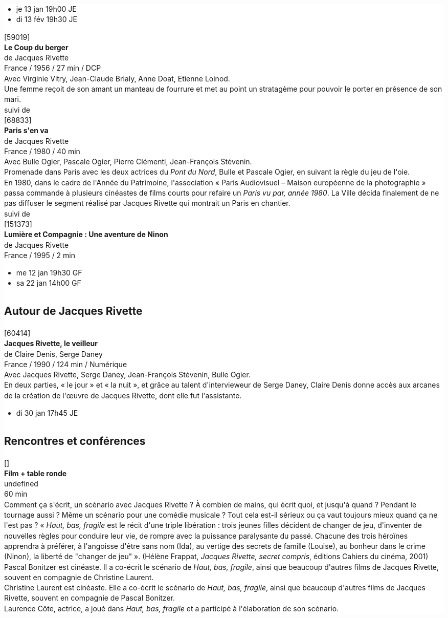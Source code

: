 - je 13 jan 19h00 JE  
- di 13 fév 19h30 JE

[59019]  
**Le Coup du berger**  
de Jacques Rivette  
France / 1956 / 27 min / DCP  
Avec Virginie Vitry, Jean-Claude Brialy, Anne Doat, Etienne Loinod.  
Une femme reçoit de son amant un manteau de fourrure et met au point un stratagème pour pouvoir le porter en présence de son mari.  
suivi de  
[68833]  
**Paris s'en va**  
de Jacques Rivette  
France / 1980 / 40 min  
Avec Bulle Ogier, Pascale Ogier, Pierre Clémenti, Jean-François Stévenin.  
Promenade dans Paris avec les deux actrices du _Pont du Nord_, Bulle et Pascale Ogier, en suivant la règle du jeu de l'oie.  
En 1980, dans le cadre de l'Année du Patrimoine, l'association « Paris Audiovisuel – Maison européenne de la photographie » passa commande à plusieurs cinéastes de films courts pour refaire un _Paris vu par, année 1980_. La Ville décida finalement de ne pas diffuser le segment réalisé par Jacques Rivette qui montrait un Paris en chantier.  
suivi de  
[151373]  
**Lumière et Compagnie : Une aventure de Ninon**  
de Jacques Rivette  
France / 1995 / 2 min

- me 12 jan 19h30 GF  
- sa 22 jan 14h00 GF

## Autour de Jacques Rivette

[60414]  
**Jacques Rivette, le veilleur**  
de Claire Denis, Serge Daney  
France / 1990 / 124 min / Numérique  
Avec Jacques Rivette, Serge Daney, Jean-François Stévenin, Bulle Ogier.  
En deux parties, « le jour » et « la nuit », et grâce au talent d'intervieweur de Serge Daney, Claire Denis donne accès aux arcanes de la création de l'œuvre de Jacques Rivette, dont elle fut l'assistante.

- di 30 jan 17h45 JE

## Rencontres et conférences

[]  
**Film + table ronde**  
undefined  
60 min  
Comment ça s'écrit, un scénario avec Jacques Rivette ? À combien de mains, qui écrit quoi, et jusqu'à quand ? Pendant le tournage aussi ? Même un scénario pour une comédie musicale ? Tout cela est-il sérieux ou ça vaut toujours mieux quand ça ne l'est pas ? « _Haut, bas, fragile_ est le récit d'une triple libération : trois jeunes filles décident de changer de jeu, d'inventer de nouvelles règles pour conduire leur vie, de rompre avec la puissance paralysante du passé. Chacune des trois héroïnes apprendra à préférer, à l'angoisse d'être sans nom (Ida), au vertige des secrets de famille (Louise), au bonheur dans le crime (Ninon), la liberté de "changer de jeu" ». (Hélène Frappat, _Jacques Rivette, secret compris_, éditions Cahiers du cinéma, 2001)  
Pascal Bonitzer est cinéaste. Il a co-écrit le scénario de _Haut, bas, fragile_, ainsi que beaucoup d'autres films de Jacques Rivette, souvent en compagnie de Christine Laurent.  
Christine Laurent est cinéaste. Elle a co-écrit le scénario de _Haut, bas, fragile_, ainsi que beaucoup d'autres films de Jacques Rivette, souvent en compagnie de Pascal Bonitzer.  
Laurence Côte, actrice, a joué dans _Haut, bas, fragile_ et a participé à l'élaboration de son scénario.  
